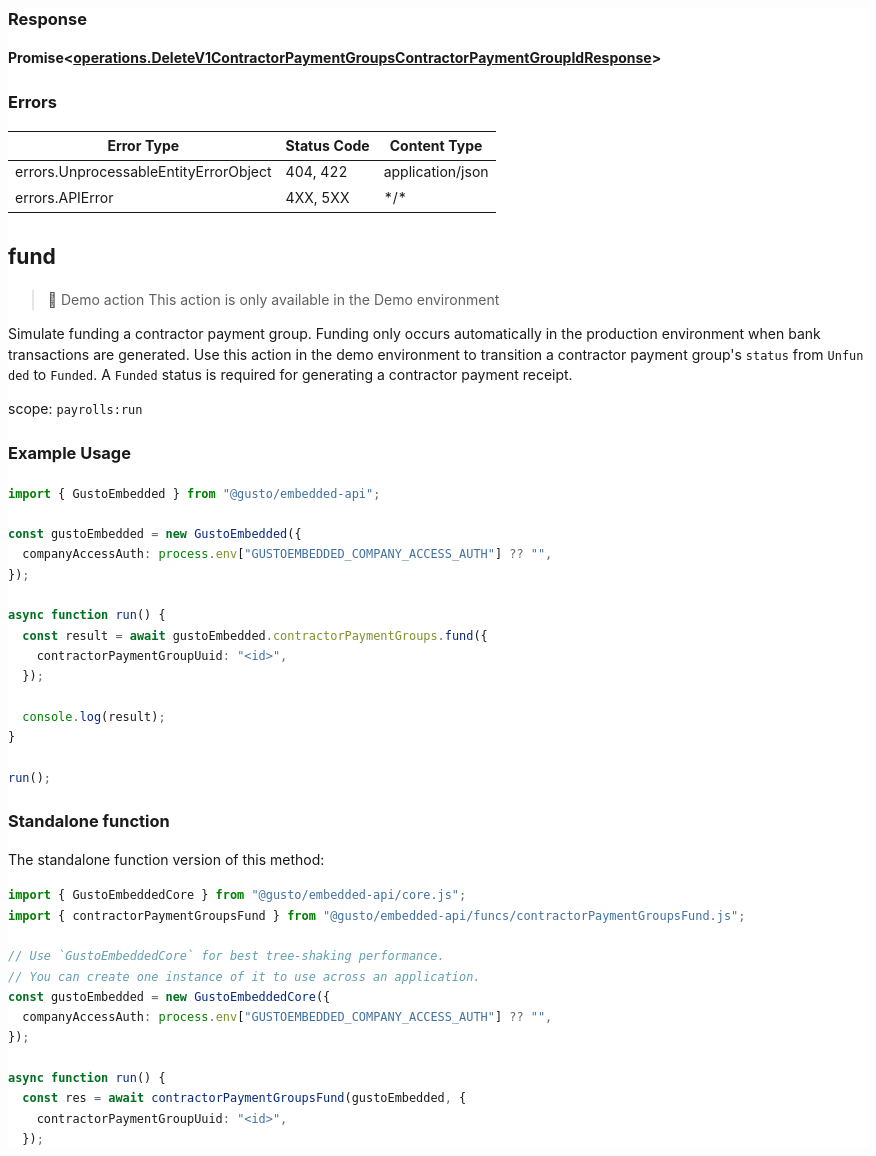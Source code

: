 ### Response

**Promise\<[operations.DeleteV1ContractorPaymentGroupsContractorPaymentGroupIdResponse](../../models/operations/deletev1contractorpaymentgroupscontractorpaymentgroupidresponse.md)\>**

### Errors

| Error Type                            | Status Code                           | Content Type                          |
| ------------------------------------- | ------------------------------------- | ------------------------------------- |
| errors.UnprocessableEntityErrorObject | 404, 422                              | application/json                      |
| errors.APIError                       | 4XX, 5XX                              | \*/\*                                 |

## fund

> 🚧 Demo action
> This action is only available in the Demo environment

Simulate funding a contractor payment group. Funding only occurs automatically in the production environment when bank transactions are generated. Use this action in the demo environment to transition a contractor payment group's `status` from `Unfunded` to `Funded`. A `Funded` status is required for generating a contractor payment receipt.

scope: `payrolls:run`


### Example Usage


```typescript
import { GustoEmbedded } from "@gusto/embedded-api";

const gustoEmbedded = new GustoEmbedded({
  companyAccessAuth: process.env["GUSTOEMBEDDED_COMPANY_ACCESS_AUTH"] ?? "",
});

async function run() {
  const result = await gustoEmbedded.contractorPaymentGroups.fund({
    contractorPaymentGroupUuid: "<id>",
  });

  console.log(result);
}

run();
```

### Standalone function

The standalone function version of this method:

```typescript
import { GustoEmbeddedCore } from "@gusto/embedded-api/core.js";
import { contractorPaymentGroupsFund } from "@gusto/embedded-api/funcs/contractorPaymentGroupsFund.js";

// Use `GustoEmbeddedCore` for best tree-shaking performance.
// You can create one instance of it to use across an application.
const gustoEmbedded = new GustoEmbeddedCore({
  companyAccessAuth: process.env["GUSTOEMBEDDED_COMPANY_ACCESS_AUTH"] ?? "",
});

async function run() {
  const res = await contractorPaymentGroupsFund(gustoEmbedded, {
    contractorPaymentGroupUuid: "<id>",
  });
```

[hook-guide]: ../../../REACT_QUERY.md
[hook-guide]: ../../../REACT_QUERY.md
[hook-guide]: ../../../REACT_QUERY.md
[hook-guide]: ../../../REACT_QUERY.md
[hook-guide]: ../../../REACT_QUERY.md
[hook-guide]: ../../../REACT_QUERY.md
[hook-guide]: ../../../REACT_QUERY.md
[hook-guide]: ../../../REACT_QUERY.md